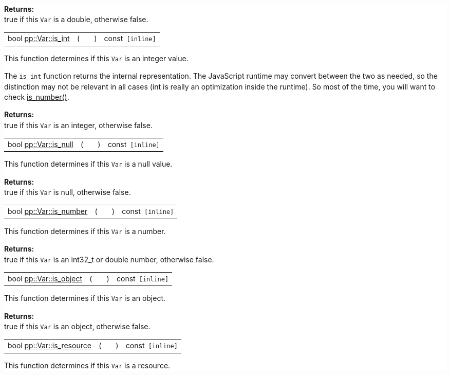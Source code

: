 **Returns:**  
true if this `Var` is a double, otherwise false.

<span id="ae7dd6f7e851c81ee259095f3e826f3fd" class="anchor" style="margin: 0;"></span>

<table><tbody><tr class="odd"><td>bool <a href="/docs/native-client/pepper_stable/cpp/classpp_1_1_var#ae7dd6f7e851c81ee259095f3e826f3fd" class="el">pp::Var::is_int</a></td><td>(</td><td></td><td>)</td><td>const<code> [inline]</code></td></tr></tbody></table>

This function determines if this `Var` is an integer value.

The `is_int` function returns the internal representation. The JavaScript runtime may convert between the two as needed, so the distinction may not be relevant in all cases (int is really an optimization inside the runtime). So most of the time, you will want to check <a href="/docs/native-client/pepper_stable/cpp/classpp_1_1_var#ae803a32764804c873dd16c48bd4fdc83" class="el" title="This function determines if this Var is a number.">is_number()</a>.

**Returns:**  
true if this `Var` is an integer, otherwise false.

<span id="aa4a9d8309d3390aa56a4f2966daf6533" class="anchor" style="margin: 0;"></span>

<table><tbody><tr class="odd"><td>bool <a href="/docs/native-client/pepper_stable/cpp/classpp_1_1_var#aa4a9d8309d3390aa56a4f2966daf6533" class="el">pp::Var::is_null</a></td><td>(</td><td></td><td>)</td><td>const<code> [inline]</code></td></tr></tbody></table>

This function determines if this `Var` is a null value.

**Returns:**  
true if this `Var` is null, otherwise false.

<span id="ae803a32764804c873dd16c48bd4fdc83" class="anchor" style="margin: 0;"></span>

<table><tbody><tr class="odd"><td>bool <a href="/docs/native-client/pepper_stable/cpp/classpp_1_1_var#ae803a32764804c873dd16c48bd4fdc83" class="el">pp::Var::is_number</a></td><td>(</td><td></td><td>)</td><td>const<code> [inline]</code></td></tr></tbody></table>

This function determines if this `Var` is a number.

**Returns:**  
true if this `Var` is an int32\_t or double number, otherwise false.

<span id="a79ed26c49d64b536619a1ee574848a36" class="anchor" style="margin: 0;"></span>

<table><tbody><tr class="odd"><td>bool <a href="/docs/native-client/pepper_stable/cpp/classpp_1_1_var#a79ed26c49d64b536619a1ee574848a36" class="el">pp::Var::is_object</a></td><td>(</td><td></td><td>)</td><td>const<code> [inline]</code></td></tr></tbody></table>

This function determines if this `Var` is an object.

**Returns:**  
true if this `Var` is an object, otherwise false.

<span id="a8ed51b6cd4e1b6fee46d8fdf27c98ef1" class="anchor" style="margin: 0;"></span>

<table><tbody><tr class="odd"><td>bool <a href="/docs/native-client/pepper_stable/cpp/classpp_1_1_var#a8ed51b6cd4e1b6fee46d8fdf27c98ef1" class="el">pp::Var::is_resource</a></td><td>(</td><td></td><td>)</td><td>const<code> [inline]</code></td></tr></tbody></table>

This function determines if this `Var` is a resource.
